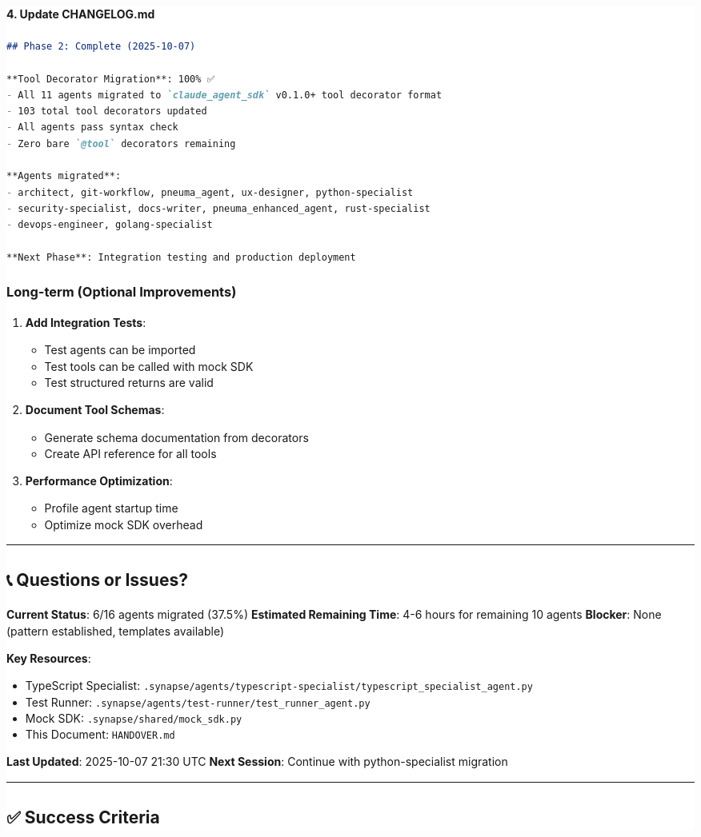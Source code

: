 #### 4. Update CHANGELOG.md
```markdown
## Phase 2: Complete (2025-10-07)

**Tool Decorator Migration**: 100% ✅
- All 11 agents migrated to `claude_agent_sdk` v0.1.0+ tool decorator format
- 103 total tool decorators updated
- All agents pass syntax check
- Zero bare `@tool` decorators remaining

**Agents migrated**:
- architect, git-workflow, pneuma_agent, ux-designer, python-specialist
- security-specialist, docs-writer, pneuma_enhanced_agent, rust-specialist
- devops-engineer, golang-specialist

**Next Phase**: Integration testing and production deployment
```

### Long-term (Optional Improvements)

1. **Add Integration Tests**:
   - Test agents can be imported
   - Test tools can be called with mock SDK
   - Test structured returns are valid

2. **Document Tool Schemas**:
   - Generate schema documentation from decorators
   - Create API reference for all tools

3. **Performance Optimization**:
   - Profile agent startup time
   - Optimize mock SDK overhead

---

## 📞 Questions or Issues?

**Current Status**: 6/16 agents migrated (37.5%)
**Estimated Remaining Time**: 4-6 hours for remaining 10 agents
**Blocker**: None (pattern established, templates available)

**Key Resources**:
- TypeScript Specialist: `.synapse/agents/typescript-specialist/typescript_specialist_agent.py`
- Test Runner: `.synapse/agents/test-runner/test_runner_agent.py`
- Mock SDK: `.synapse/shared/mock_sdk.py`
- This Document: `HANDOVER.md`

**Last Updated**: 2025-10-07 21:30 UTC
**Next Session**: Continue with python-specialist migration

---

## ✅ Success Criteria

